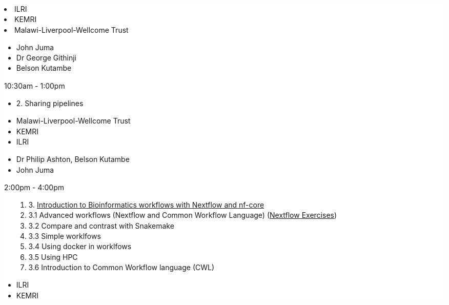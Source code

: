   <li>ILRI </li>
 <li>KEMRI </li>
  <li>Malawi-Liverpool-Wellcome Trust </li>
</ul></td>
            <td><ul>
             <li>John Juma</li>
              <li>Dr George Githinji</li>
               <li>Belson Kutambe</li>
</ul></td>
    </tr>
  <tr>
      <th scope="row">10:30am - 1:00pm
      <br>
     </th>
      <td>    <ul>
      <li>2. Sharing pipelines</li>
                
</ul></td>
      <td><ul>
  
  <li>Malawi-Liverpool-Wellcome Trust </li>
 <li>KEMRI </li>
 <li>ILRI </li>
 

 
</ul></td>
            <td><ul>
             <li>Dr Philip Ashton, Belson Kutambe</li>
              <li>John Juma</li>
             
</ul></td>
    </tr>
  <tr>
      <th scope="row">2:00pm - 4:00pm
      <br>
     </th>
      <td>    <ul>
<ol>
  <li>3. <a href="{{ site.url }}uploads/nextflow_presentation.pdf" target="_blank">Introduction to Bioinformatics workflows with Nextflow and nf-core</a></li>
  <li>3.1 Advanced workflows (Nextflow and Common Workflow Language) (<a href="https://github.com/ajodeh-juma/ngs-academy-africa-nfcore" target="_blank">Nextflow Exercises</a>)</li>
  <li>3.2 Compare and contrast with Snakemake</li>
   <li>3.3 Simple worklfows</li>
    <li>3.4 Using docker in worklfows</li>
    <li>3.5 Using HPC</li>
     <li>3.6 Introduction to Common Workflow language (CWL)</li>
</ol>                 
</ul></td>
      <td><ul>
  
  <li>ILRI</li>
   <li>KEMRI </li>
